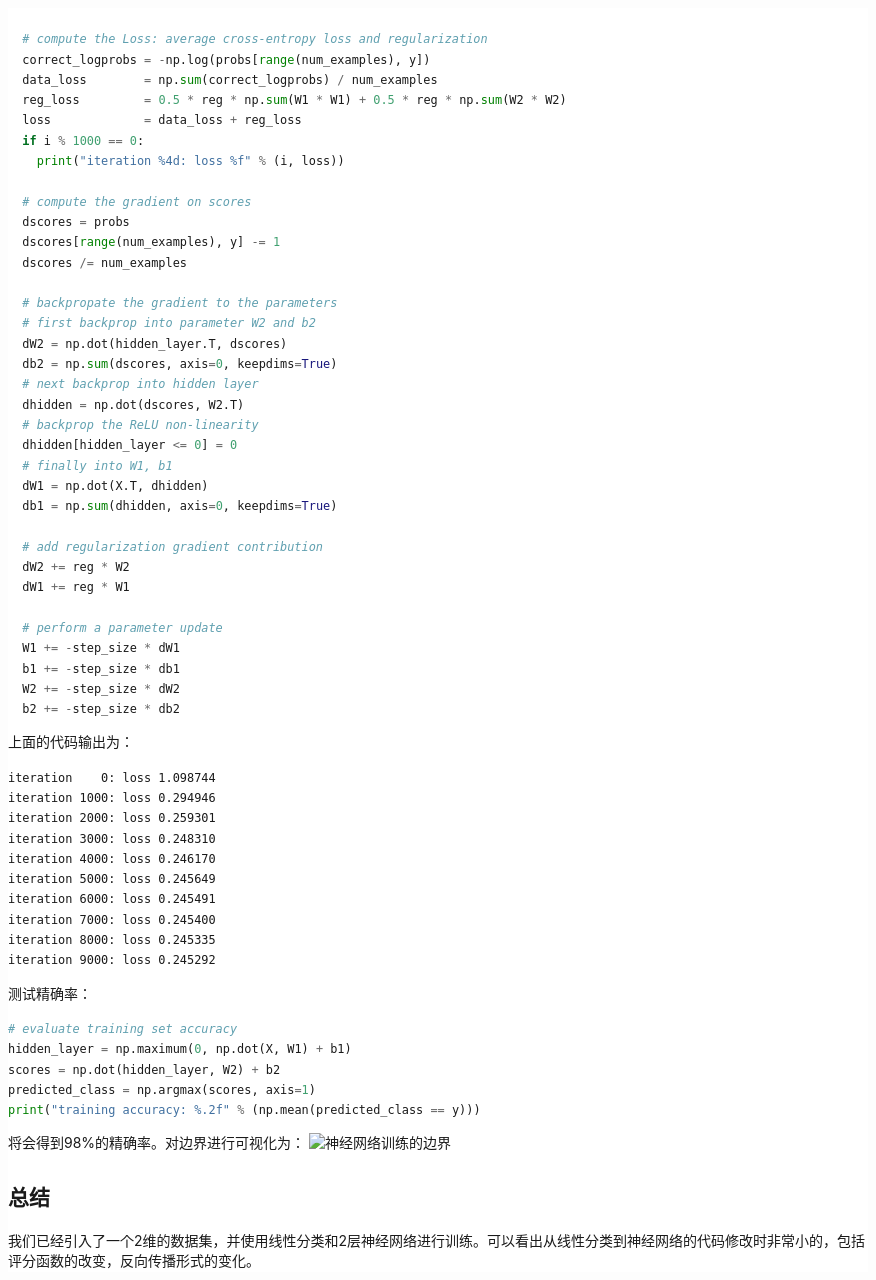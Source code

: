 ``` python

  # compute the Loss: average cross-entropy loss and regularization
  correct_logprobs = -np.log(probs[range(num_examples), y])
  data_loss        = np.sum(correct_logprobs) / num_examples
  reg_loss         = 0.5 * reg * np.sum(W1 * W1) + 0.5 * reg * np.sum(W2 * W2)
  loss             = data_loss + reg_loss
  if i % 1000 == 0:
    print("iteration %4d: loss %f" % (i, loss))

  # compute the gradient on scores
  dscores = probs
  dscores[range(num_examples), y] -= 1
  dscores /= num_examples

  # backpropate the gradient to the parameters
  # first backprop into parameter W2 and b2
  dW2 = np.dot(hidden_layer.T, dscores)
  db2 = np.sum(dscores, axis=0, keepdims=True)
  # next backprop into hidden layer
  dhidden = np.dot(dscores, W2.T)
  # backprop the ReLU non-linearity
  dhidden[hidden_layer <= 0] = 0
  # finally into W1, b1
  dW1 = np.dot(X.T, dhidden)
  db1 = np.sum(dhidden, axis=0, keepdims=True)

  # add regularization gradient contribution
  dW2 += reg * W2
  dW1 += reg * W1

  # perform a parameter update
  W1 += -step_size * dW1
  b1 += -step_size * db1
  W2 += -step_size * dW2
  b2 += -step_size * db2
```
上面的代码输出为：
```
iteration    0: loss 1.098744
iteration 1000: loss 0.294946
iteration 2000: loss 0.259301
iteration 3000: loss 0.248310
iteration 4000: loss 0.246170
iteration 5000: loss 0.245649
iteration 6000: loss 0.245491
iteration 7000: loss 0.245400
iteration 8000: loss 0.245335
iteration 9000: loss 0.245292
```
测试精确率：
``` python
# evaluate training set accuracy
hidden_layer = np.maximum(0, np.dot(X, W1) + b1)
scores = np.dot(hidden_layer, W2) + b2
predicted_class = np.argmax(scores, axis=1)
print("training accuracy: %.2f" % (np.mean(predicted_class == y)))
```
将会得到98%的精确率。对边界进行可视化为：
![神经网络训练的边界](spiral_net.png)

## 总结
我们已经引入了一个2维的数据集，并使用线性分类和2层神经网络进行训练。可以看出从线性分类到神经网络的代码修改时非常小的，包括评分函数的改变，反向传播形式的变化。